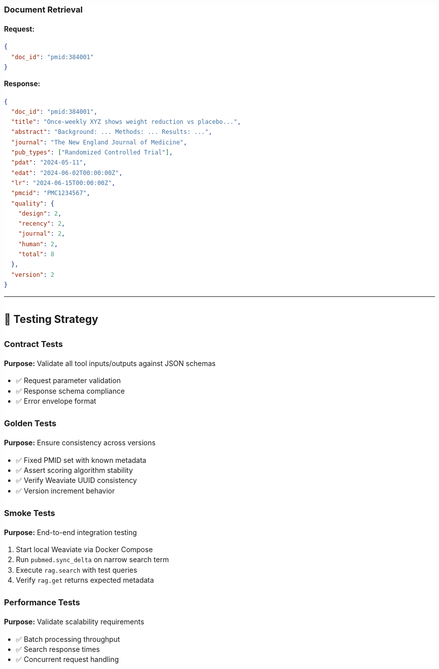 ### Document Retrieval

**Request:**
```json
{
  "doc_id": "pmid:384001"
}
```

**Response:**
```json
{
  "doc_id": "pmid:384001",
  "title": "Once-weekly XYZ shows weight reduction vs placebo...",
  "abstract": "Background: ... Methods: ... Results: ...",
  "journal": "The New England Journal of Medicine",
  "pub_types": ["Randomized Controlled Trial"],
  "pdat": "2024-05-11",
  "edat": "2024-06-02T00:00:00Z",
  "lr": "2024-06-15T00:00:00Z",
  "pmcid": "PMC1234567",
  "quality": {
    "design": 2, 
    "recency": 2, 
    "journal": 2, 
    "human": 2, 
    "total": 8
  },
  "version": 2
}
```

---

## 🧪 Testing Strategy

### Contract Tests
**Purpose:** Validate all tool inputs/outputs against JSON schemas
- ✅ Request parameter validation
- ✅ Response schema compliance
- ✅ Error envelope format

### Golden Tests  
**Purpose:** Ensure consistency across versions
- ✅ Fixed PMID set with known metadata
- ✅ Assert scoring algorithm stability
- ✅ Verify Weaviate UUID consistency
- ✅ Version increment behavior

### Smoke Tests
**Purpose:** End-to-end integration testing
1. Start local Weaviate via Docker Compose
2. Run `pubmed.sync_delta` on narrow search term
3. Execute `rag.search` with test queries
4. Verify `rag.get` returns expected metadata

### Performance Tests
**Purpose:** Validate scalability requirements
- ✅ Batch processing throughput
- ✅ Search response times
- ✅ Concurrent request handling